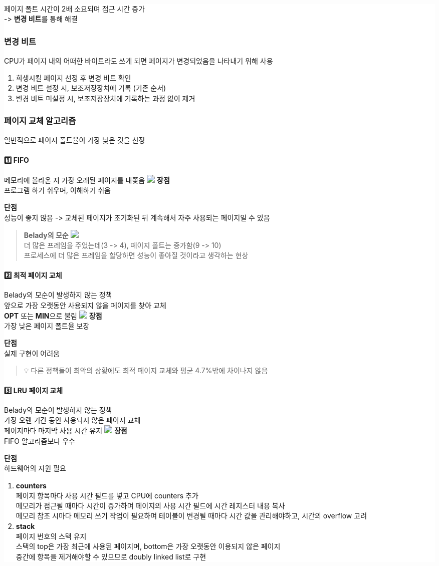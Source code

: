 페이지 폴트 시간이 2배 소요되며 접근 시간 증가<br>
-> **변경 비트**를 통해 해결
### 변경 비트
CPU가 페이지 내의 어떠한 바이트라도 쓰게 되면 페이지가 변경되었음을 나타내기 위해 사용
1. 희생시킬 페이지 선정 후 변경 비트 확인
2. 변경 비트 설정 시, 보조저장장치에 기록 (기존 순서)
3. 변경 비트 미설정 시, 보조저장장치에 기록하는 과정 없이 제거
### 페이지 교체 알고리즘
일반적으로 페이지 폴트율이 가장 낮은 것을 선정
#### 1️⃣ FIFO
메모리에 올라온 지 가장 오래된 페이지를 내쫓음
![](https://i.imgur.com/Zblyygv.png)
**장점**<br>
프로그램 하기 쉬우며, 이해하기 쉬움

**단점**<br>
성능이 좋지 않음 -> 교체된 페이지가 초기화된 뒤 계속해서 자주 사용되는 페이지일 수 있음

>**Belady의 모순**
>![](https://i.imgur.com/cSRnryN.png)<br>
>더 많은 프레임을 주었는데(3 -> 4), 페이지 폴트는 증가함(9 -> 10)<br>
>프로세스에 더 많은 프레임을 할당하면 성능이 좋아질 것이라고 생각하는 현상
>
#### 2️⃣ 최적 페이지 교체
Belady의 모순이 발생하지 않는 정책<br>
앞으로 가장 오랫동안 사용되지 않을 페이지를 찾아 교체<br>
**OPT** 또는 **MIN**으로 불림
![](https://i.imgur.com/v2WQObJ.png)
**장점**<br>
가장 낮은 페이지 폴트율 보장

**단점**<br>
실제 구현이 어려움

> 💡 다른 정책들이 최악의 상황에도 최적 페이지 교체와 평균 4.7%밖에 차이나지 않음

#### 3️⃣ LRU 페이지 교체
Belady의 모순이 발생하지 않는 정책<br>
가장 오랜 기간 동안 사용되지 않은 페이지 교체<br>
페이지마다 마지막 사용 시간 유지
![](https://i.imgur.com/jQX0SzL.png)
**장점**<br>
FIFO 알고리즘보다 우수

**단점**<br>
하드웨어의 지원 필요
1. **counters**<br>
	페이지 항목마다 사용 시간 필드를 넣고 CPU에 counters 추가<br>
	메모리가 접근될 때마다 시간이 증가하며 페이지의 사용 시간 필드에 시간 레지스터 내용 복사<br>
	메모리 참조 시마다 메모리 쓰기 작업이 필요하며 테이블이 변경될 때마다 시간 값을 관리해야하고, 시간의 overflow 고려
2. **stack**<br>
	페이지 번호의 스택 유지<br>
	스택의 top은 가장 최근에 사용된 페이지며, bottom은 가장 오랫동안 이용되지 않은 페이지<br>
	중간에 항목을 제거해야할 수 있으므로 doubly linked list로 구현<br>
